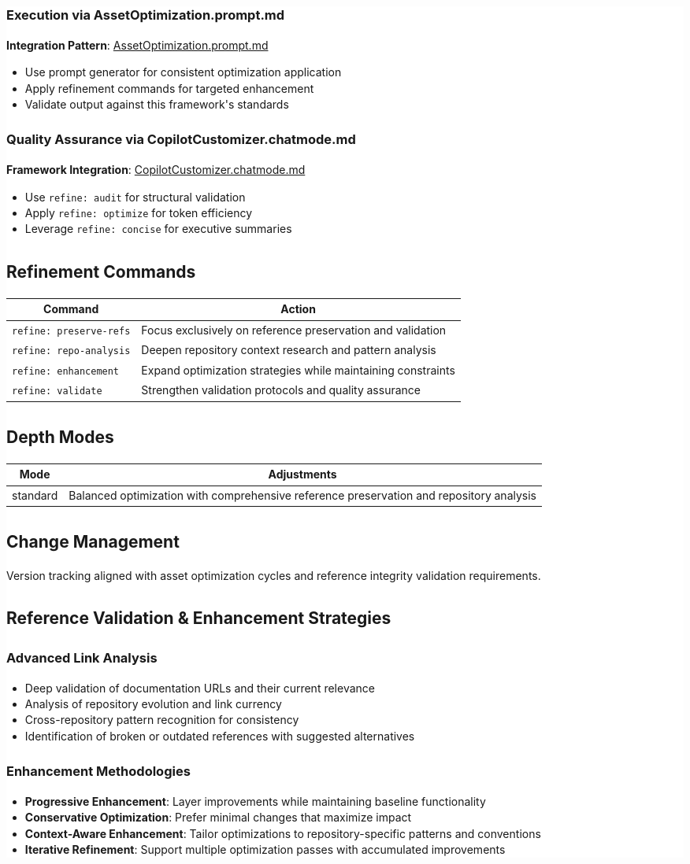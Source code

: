 ### Execution via AssetOptimization.prompt.md
**Integration Pattern**: [AssetOptimization.prompt.md](../prompts/AssetOptimization.prompt.md)
- Use prompt generator for consistent optimization application
- Apply refinement commands for targeted enhancement
- Validate output against this framework's standards

### Quality Assurance via CopilotCustomizer.chatmode.md
**Framework Integration**: [CopilotCustomizer.chatmode.md](../chatmodes/CopilotCustomizer.chatmode.md)
- Use `refine: audit` for structural validation
- Apply `refine: optimize` for token efficiency  
- Leverage `refine: concise` for executive summaries

## Refinement Commands

| Command | Action |
|---------|--------|
| `refine: preserve-refs` | Focus exclusively on reference preservation and validation |
| `refine: repo-analysis` | Deepen repository context research and pattern analysis |
| `refine: enhancement` | Expand optimization strategies while maintaining constraints |
| `refine: validate` | Strengthen validation protocols and quality assurance |

## Depth Modes

| Mode | Adjustments |
|------|-------------|
| standard | Balanced optimization with comprehensive reference preservation and repository analysis |

## Change Management

Version tracking aligned with asset optimization cycles and reference integrity validation requirements.

## Reference Validation & Enhancement Strategies

### Advanced Link Analysis
- Deep validation of documentation URLs and their current relevance
- Analysis of repository evolution and link currency
- Cross-repository pattern recognition for consistency
- Identification of broken or outdated references with suggested alternatives

### Enhancement Methodologies
- **Progressive Enhancement**: Layer improvements while maintaining baseline functionality
- **Conservative Optimization**: Prefer minimal changes that maximize impact
- **Context-Aware Enhancement**: Tailor optimizations to repository-specific patterns and conventions
- **Iterative Refinement**: Support multiple optimization passes with accumulated improvements
